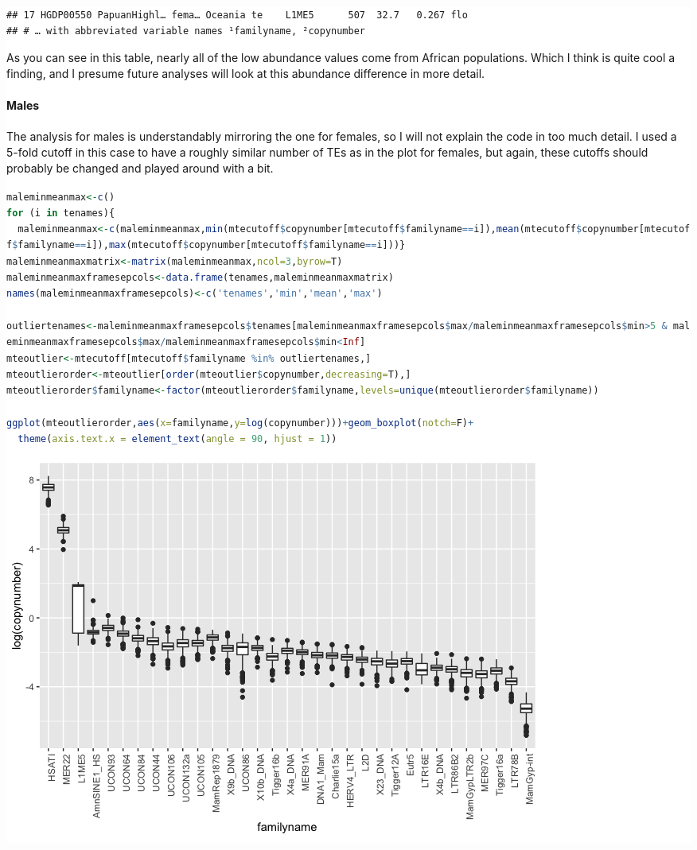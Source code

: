    ## 17 HGDP00550 PapuanHighl… fema… Oceania te    L1ME5      507  32.7   0.267 flo  
    ## # … with abbreviated variable names ¹​familyname, ²​copynumber

As you can see in this table, nearly all of the low abundance values
come from African populations. Which I think is quite cool a finding,
and I presume future analyses will look at this abundance difference in
more detail.

#### Males

The analysis for males is understandably mirroring the one for females,
so I will not explain the code in too much detail. I used a 5-fold
cutoff in this case to have a roughly similar number of TEs as in the
plot for females, but again, these cutoffs should probably be changed
and played around with a bit.

``` r
maleminmeanmax<-c()
for (i in tenames){
  maleminmeanmax<-c(maleminmeanmax,min(mtecutoff$copynumber[mtecutoff$familyname==i]),mean(mtecutoff$copynumber[mtecutoff$familyname==i]),max(mtecutoff$copynumber[mtecutoff$familyname==i]))}
maleminmeanmaxmatrix<-matrix(maleminmeanmax,ncol=3,byrow=T)
maleminmeanmaxframesepcols<-data.frame(tenames,maleminmeanmaxmatrix)
names(maleminmeanmaxframesepcols)<-c('tenames','min','mean','max')

outliertenames<-maleminmeanmaxframesepcols$tenames[maleminmeanmaxframesepcols$max/maleminmeanmaxframesepcols$min>5 & maleminmeanmaxframesepcols$max/maleminmeanmaxframesepcols$min<Inf]
mteoutlier<-mtecutoff[mtecutoff$familyname %in% outliertenames,]
mteoutlierorder<-mteoutlier[order(mteoutlier$copynumber,decreasing=T),]
mteoutlierorder$familyname<-factor(mteoutlierorder$familyname,levels=unique(mteoutlierorder$familyname))

ggplot(mteoutlierorder,aes(x=familyname,y=log(copynumber)))+geom_boxplot(notch=F)+
  theme(axis.text.x = element_text(angle = 90, hjust = 1)) 
```

![](7_HumanTEs_Rmarkdown_MinMaxdifference_files/figure-gfm/unnamed-chunk-7-1.png)